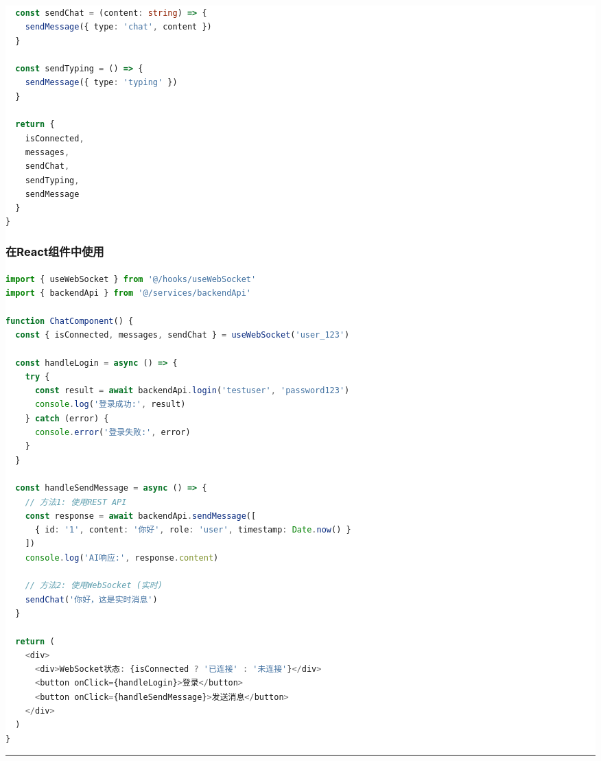 ```typescript
  const sendChat = (content: string) => {
    sendMessage({ type: 'chat', content })
  }

  const sendTyping = () => {
    sendMessage({ type: 'typing' })
  }

  return {
    isConnected,
    messages,
    sendChat,
    sendTyping,
    sendMessage
  }
}
```

### 在React组件中使用

```typescript
import { useWebSocket } from '@/hooks/useWebSocket'
import { backendApi } from '@/services/backendApi'

function ChatComponent() {
  const { isConnected, messages, sendChat } = useWebSocket('user_123')

  const handleLogin = async () => {
    try {
      const result = await backendApi.login('testuser', 'password123')
      console.log('登录成功:', result)
    } catch (error) {
      console.error('登录失败:', error)
    }
  }

  const handleSendMessage = async () => {
    // 方法1: 使用REST API
    const response = await backendApi.sendMessage([
      { id: '1', content: '你好', role: 'user', timestamp: Date.now() }
    ])
    console.log('AI响应:', response.content)

    // 方法2: 使用WebSocket (实时)
    sendChat('你好，这是实时消息')
  }

  return (
    <div>
      <div>WebSocket状态: {isConnected ? '已连接' : '未连接'}</div>
      <button onClick={handleLogin}>登录</button>
      <button onClick={handleSendMessage}>发送消息</button>
    </div>
  )
}
```

---